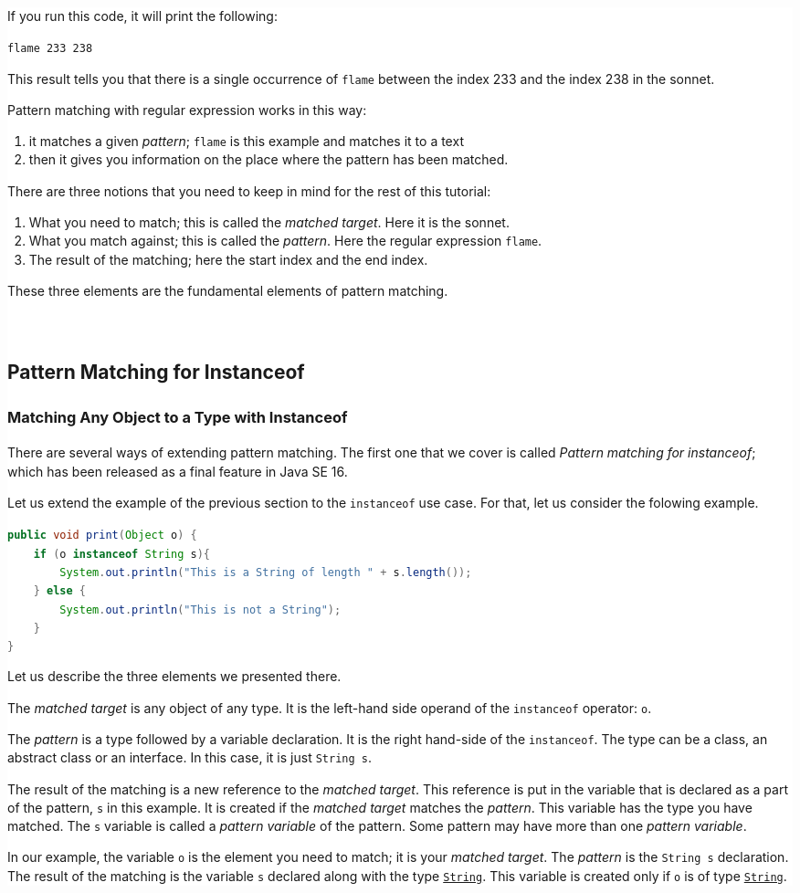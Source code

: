 If you run this code, it will print the following:

```shell
flame 233 238
```

This result tells you that there is a single occurrence of `flame` between the index 233 and the index 238 in the sonnet.

Pattern matching with regular expression works in this way:

1. it matches a given _pattern_; `flame` is this example and matches it to a text
2. then it gives you information on the place where the pattern has been matched.

There are three notions that you need to keep in mind for the rest of this tutorial:

1. What you need to match; this is called the _matched target_. Here it is the sonnet.
2. What you match against; this is called the _pattern_. Here the regular expression `flame`.
3. The result of the matching; here the start index and the end index.

These three elements are the fundamental elements of pattern matching.

 

## Pattern Matching for Instanceof

### Matching Any Object to a Type with Instanceof

There are several ways of extending pattern matching. The first one that we cover is called _Pattern matching for instanceof_; which has been released as a final feature in Java SE 16.

Let us extend the example of the previous section to the `instanceof` use case. For that, let us consider the folowing example.

```java
public void print(Object o) {
    if (o instanceof String s){
        System.out.println("This is a String of length " + s.length());
    } else {
        System.out.println("This is not a String");
    }
}
```

Let us describe the three elements we presented there.

The _matched target_ is any object of any type. It is the left-hand side operand of the `instanceof` operator: `o`.

The _pattern_ is a type followed by a variable declaration. It is the right hand-side of the `instanceof`. The type can be a class, an abstract class or an interface. In this case, it is just `String s`.

The result of the matching is a new reference to the _matched target_. This reference is put in the variable that is declared as a part of the pattern, `s` in this example. It is created if the _matched target_ matches the _pattern_. This variable has the type you have matched. The `s` variable is called a _pattern variable_ of the pattern. Some pattern may have more than one _pattern variable_.

In our example, the variable `o` is the element you need to match; it is your _matched target_. The _pattern_ is the `String s` declaration. The result of the matching is the variable `s` declared along with the type [`String`](https://docs.oracle.com/en/java/javase/22/docs/api/java.base/java/lang/String.html). This variable is created only if `o` is of type [`String`](https://docs.oracle.com/en/java/javase/22/docs/api/java.base/java/lang/String.html).

